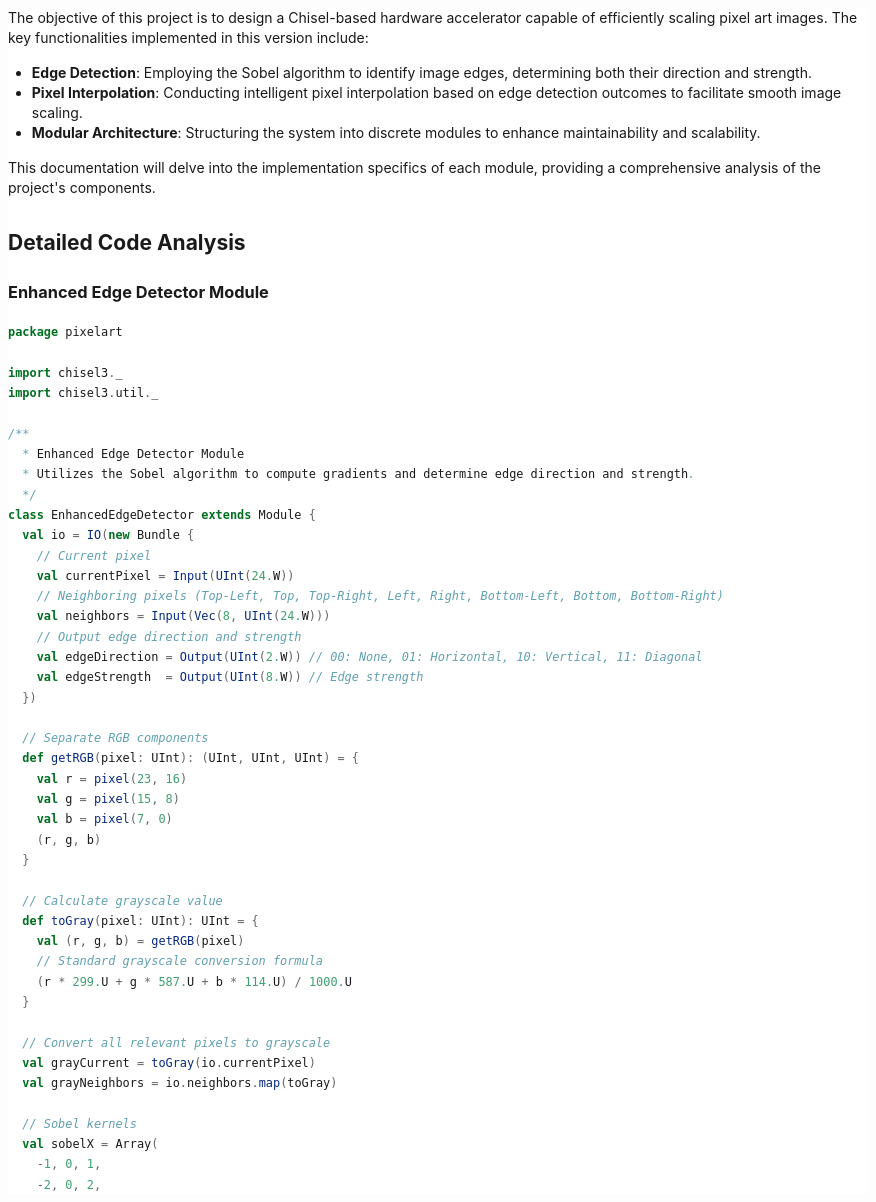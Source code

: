 The objective of this project is to design a Chisel-based hardware accelerator capable of efficiently scaling pixel art images. The key functionalities implemented in this version include:

- **Edge Detection**: Employing the Sobel algorithm to identify image edges, determining both their direction and strength.
- **Pixel Interpolation**: Conducting intelligent pixel interpolation based on edge detection outcomes to facilitate smooth image scaling.
- **Modular Architecture**: Structuring the system into discrete modules to enhance maintainability and scalability.

This documentation will delve into the implementation specifics of each module, providing a comprehensive analysis of the project's components.


## Detailed Code Analysis

### Enhanced Edge Detector Module




```scala
package pixelart

import chisel3._
import chisel3.util._

/**
  * Enhanced Edge Detector Module
  * Utilizes the Sobel algorithm to compute gradients and determine edge direction and strength.
  */
class EnhancedEdgeDetector extends Module {
  val io = IO(new Bundle {
    // Current pixel
    val currentPixel = Input(UInt(24.W))
    // Neighboring pixels (Top-Left, Top, Top-Right, Left, Right, Bottom-Left, Bottom, Bottom-Right)
    val neighbors = Input(Vec(8, UInt(24.W)))
    // Output edge direction and strength
    val edgeDirection = Output(UInt(2.W)) // 00: None, 01: Horizontal, 10: Vertical, 11: Diagonal
    val edgeStrength  = Output(UInt(8.W)) // Edge strength
  })

  // Separate RGB components
  def getRGB(pixel: UInt): (UInt, UInt, UInt) = {
    val r = pixel(23, 16)
    val g = pixel(15, 8)
    val b = pixel(7, 0)
    (r, g, b)
  }

  // Calculate grayscale value
  def toGray(pixel: UInt): UInt = {
    val (r, g, b) = getRGB(pixel)
    // Standard grayscale conversion formula
    (r * 299.U + g * 587.U + b * 114.U) / 1000.U
  }

  // Convert all relevant pixels to grayscale
  val grayCurrent = toGray(io.currentPixel)
  val grayNeighbors = io.neighbors.map(toGray)

  // Sobel kernels
  val sobelX = Array(
    -1, 0, 1,
    -2, 0, 2,
```